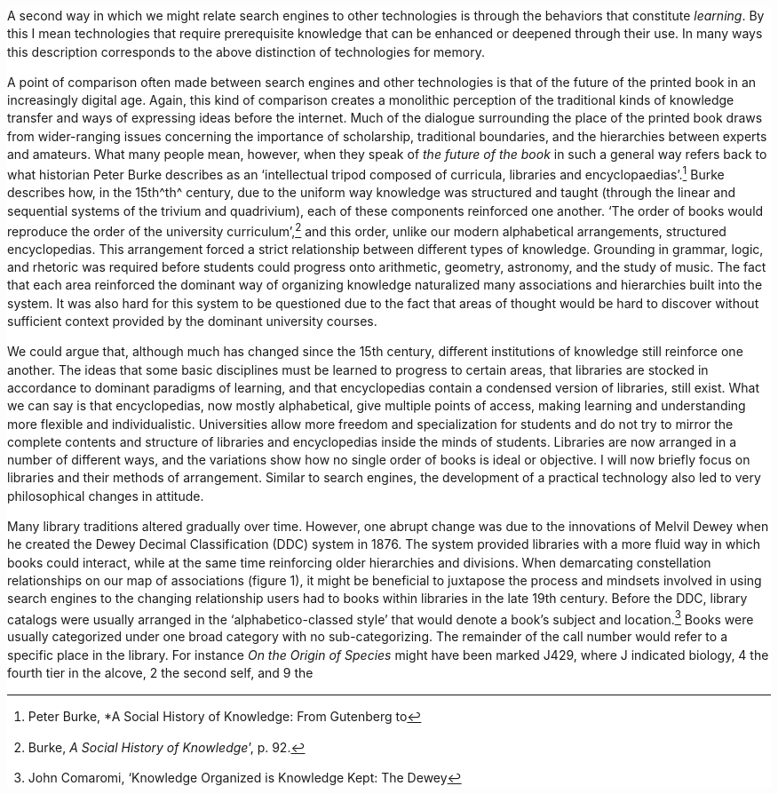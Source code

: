 A second way in which we might relate search engines to other
technologies is through the behaviors that constitute *learning*. By
this I mean technologies that require prerequisite knowledge that can be
enhanced or deepened through their use. In many ways this description
corresponds to the above distinction of technologies for memory.

A point of comparison often made between search engines and other
technologies is that of the future of the printed book in an
increasingly digital age. Again, this kind of comparison creates a
monolithic perception of the traditional kinds of knowledge transfer and
ways of expressing ideas before the internet. Much of the dialogue
surrounding the place of the printed book draws from wider-ranging
issues concerning the importance of scholarship, traditional boundaries,
and the hierarchies between experts and amateurs. What many people mean,
however, when they speak of *the future of the book* in such a general
way refers back to what historian Peter Burke describes as an
‘intellectual tripod composed of curricula, libraries and
encyclopaedias’.[^15] Burke describes how, in the
15th^th^ century, due to the uniform way knowledge was structured and
taught (through the linear and sequential systems of the trivium and
quadrivium), each of these components reinforced one another. ‘The order
of books would reproduce the order of the university
curriculum’,[^16] and this order, unlike our modern
alphabetical arrangements, structured encyclopedias. This arrangement
forced a strict relationship between different types of knowledge.
Grounding in grammar, logic, and rhetoric was required before students
could progress onto arithmetic, geometry, astronomy, and the study of
music. The fact that each area reinforced the dominant way of organizing
knowledge naturalized many associations and hierarchies built into the
system. It was also hard for this system to be questioned due to the
fact that areas of thought would be hard to discover without sufficient
context provided by the dominant university courses.

We could argue that, although much has changed since the 15th century,
different institutions of knowledge still reinforce one another. The
ideas that some basic disciplines must be learned to progress to certain
areas, that libraries are stocked in accordance to dominant paradigms of
learning, and that encyclopedias contain a condensed version of
libraries, still exist. What we can say is that encyclopedias, now
mostly alphabetical, give multiple points of access, making learning and
understanding more flexible and individualistic. Universities allow more
freedom and specialization for students and do not try to mirror the
complete contents and structure of libraries and encyclopedias inside
the minds of students. Libraries are now arranged in a number of
different ways, and the variations show how no single order of books is
ideal or objective. I will now briefly focus on libraries and their
methods of arrangement. Similar to search engines, the development of a
practical technology also led to very philosophical changes in attitude.

Many library traditions altered gradually over time. However, one abrupt
change was due to the innovations of Melvil Dewey when he created the
Dewey Decimal Classification (DDC) system in 1876. The system provided
libraries with a more fluid way in which books could interact, while at
the same time reinforcing older hierarchies and divisions. When
demarcating constellation relationships on our map of associations
(figure 1), it might be beneficial to juxtapose the process and mindsets
involved in using search engines to the changing relationship users had
to books within libraries in the late 19th century. Before the DDC,
library catalogs were usually arranged in the ‘alphabetico-classed
style’ that would denote a book’s subject and
location.[^17] Books were usually categorized under
one broad category with no sub-categorizing. The remainder of the call
number would refer to a specific place in the library. For instance *On
the Origin of Species* might have been marked J429, where J indicated
biology, 4 the fourth tier in the alcove, 2 the second self, and 9 the

[^1]: James Boswell, *The Life of Samuel Johnson Volume II*,**New York:
[^2]: Stephen M. Kosslyn, ‘Social Prosthetic Systems’ in John Brockman
[^3]: Nicholas Carr, ‘Is Google Making Us Stupid’, *The
[^4]: Carr, ‘Is Google Making Us Stupid’.
[^5]: Kosslyn, ‘Social Prosthetic Systems’, p. 183.
[^6]: Paraphrased by Friedrich Kittler in *Optical Media,* Malden, Mass.:
[^7]: Boswell, *The Life of Samuel Johnson*, p. 257.
[^8]: Louis Baudin, A Socialist Empire: The Incas of Peru , New Jersey: D.
[^9]: Baudin, *A Socialist Empire*, p. 128.
[^10]: Charles C. Mann, ‘Unraveling Khipu’s Secrets’, *Science,* vol. 309
[^11]: Gary Urton, ‘ From Knots to Narratives: Reconstructing the Art of
[^12]: Urton, ‘ From Knots to Narratives’ , p. 411.
[^13]: Jussi Parikka, *What Is Media Archeology*,**Cambridge: Polity Press,
[^14]: Gary Radford, ‘Positivism, Foucault, and the Fantasia of the
[^15]: Peter Burke, *A Social History of Knowledge: From Gutenberg to
[^16]: Burke, *A Social History of Knowledge*’, p. 92.
[^17]: John Comaromi, ‘Knowledge Organized is Knowledge Kept: The Dewey
[^18]: Comaromi, ‘Knowledge Organized is Knowledge Kept’, p. 311.
[^19]: Burke, *A Social History of Knowledge,* p. 87.
[^20]: Paul Otlet, Monde: Essaie d'Universalisme , trans. Anthony Judge,
[^21]: Eric Kluitenberg, ‘On the Archeology of Imaginary Media’, in Erkki
[^22]: Paul Otlet, ‘1914 Advertising Pamphlet Qtd’, in W. Boyd Rayward,
[^23]: Alex Wright, *Glut: Mastering Information through the Ages,* New
[^24]: Wright, *Glut: Mastering Information through the Ages*’, p. 188.
[^25]: Google mission statement, www.google.com/about/.